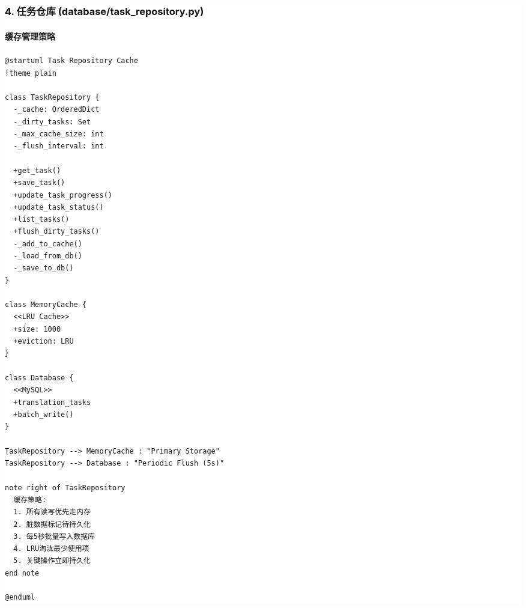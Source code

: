 ### 4. 任务仓库 (database/task_repository.py)

#### 缓存管理策略

```plantuml
@startuml Task Repository Cache
!theme plain

class TaskRepository {
  -_cache: OrderedDict
  -_dirty_tasks: Set
  -_max_cache_size: int
  -_flush_interval: int

  +get_task()
  +save_task()
  +update_task_progress()
  +update_task_status()
  +list_tasks()
  +flush_dirty_tasks()
  -_add_to_cache()
  -_load_from_db()
  -_save_to_db()
}

class MemoryCache {
  <<LRU Cache>>
  +size: 1000
  +eviction: LRU
}

class Database {
  <<MySQL>>
  +translation_tasks
  +batch_write()
}

TaskRepository --> MemoryCache : "Primary Storage"
TaskRepository --> Database : "Periodic Flush (5s)"

note right of TaskRepository
  缓存策略:
  1. 所有读写优先走内存
  2. 脏数据标记待持久化
  3. 每5秒批量写入数据库
  4. LRU淘汰最少使用项
  5. 关键操作立即持久化
end note

@enduml
```

